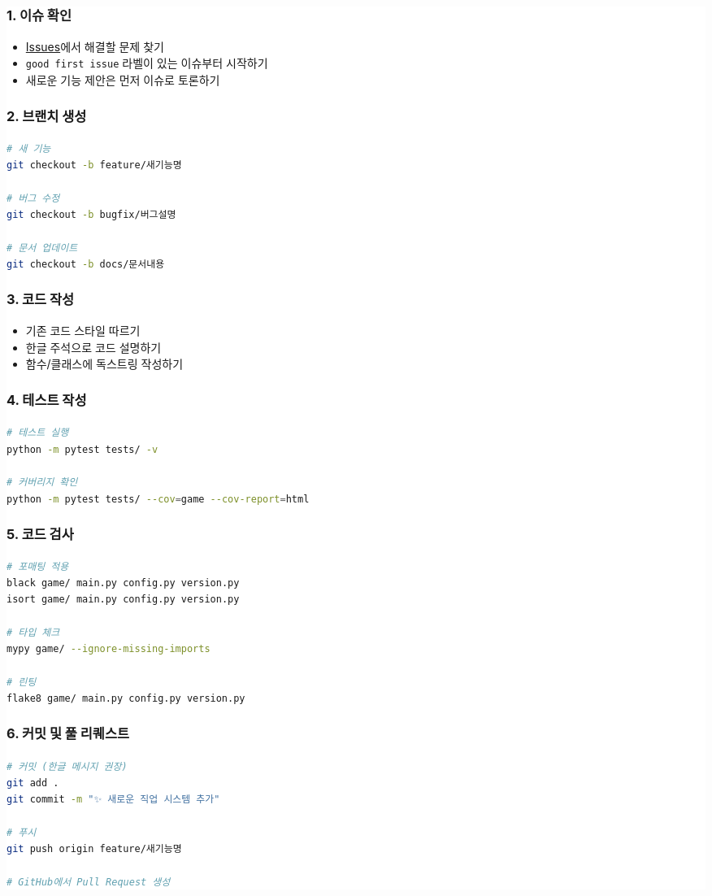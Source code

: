 ### 1. 이슈 확인
- [Issues](https://github.com/APTOL-7176/Dawn-of-Stellar/issues)에서 해결할 문제 찾기
- `good first issue` 라벨이 있는 이슈부터 시작하기
- 새로운 기능 제안은 먼저 이슈로 토론하기

### 2. 브랜치 생성
```bash
# 새 기능
git checkout -b feature/새기능명

# 버그 수정  
git checkout -b bugfix/버그설명

# 문서 업데이트
git checkout -b docs/문서내용
```

### 3. 코드 작성
- 기존 코드 스타일 따르기
- 한글 주석으로 코드 설명하기
- 함수/클래스에 독스트링 작성하기

### 4. 테스트 작성
```bash
# 테스트 실행
python -m pytest tests/ -v

# 커버리지 확인
python -m pytest tests/ --cov=game --cov-report=html
```

### 5. 코드 검사
```bash
# 포매팅 적용
black game/ main.py config.py version.py
isort game/ main.py config.py version.py

# 타입 체크
mypy game/ --ignore-missing-imports

# 린팅
flake8 game/ main.py config.py version.py
```

### 6. 커밋 및 풀 리퀘스트
```bash
# 커밋 (한글 메시지 권장)
git add .
git commit -m "✨ 새로운 직업 시스템 추가"

# 푸시
git push origin feature/새기능명

# GitHub에서 Pull Request 생성
```
